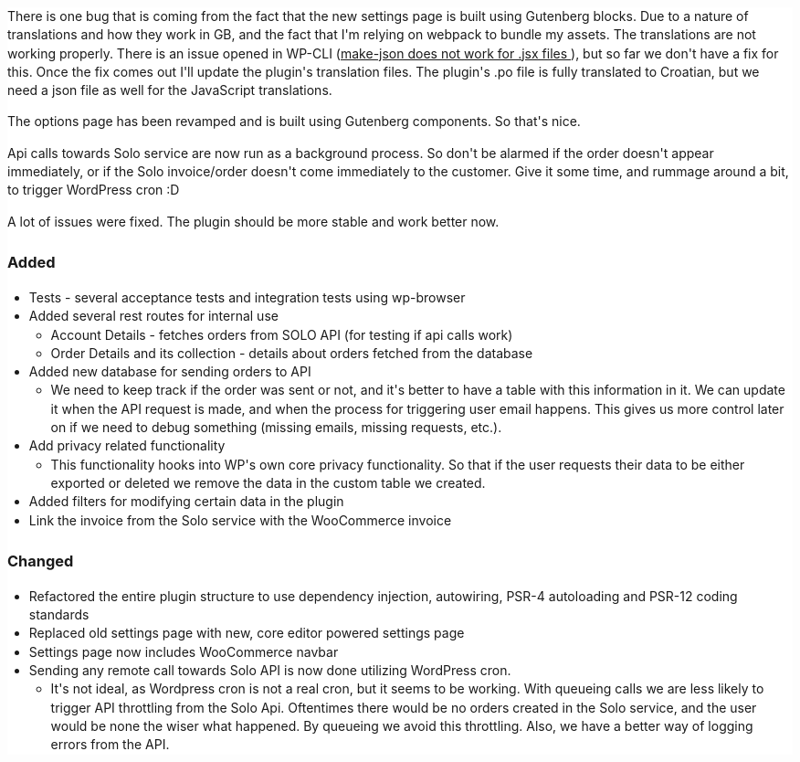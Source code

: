 There is one bug that is coming from the fact that the new settings page is built using Gutenberg blocks. Due to a
nature of translations and how they work in GB, and the fact that I'm relying on webpack to bundle my assets. The
translations are not working properly. There is an issue opened in WP-CLI ([make-json does not work for .jsx files
](https://github.com/wp-cli/i18n-command/issues/200)), but so far we don't have a fix for this. Once the fix comes
out I'll update the plugin's translation files. The plugin's .po file is fully translated to Croatian, but we need a
json file as well for the JavaScript translations.

The options page has been revamped and is built using Gutenberg components. So that's nice.

Api calls towards Solo service are now run as a background process. So don't be alarmed if the order doesn't appear
immediately, or if the Solo invoice/order doesn't come immediately to the customer. Give it some time, and rummage
around a bit, to trigger WordPress cron :D

A lot of issues were fixed. The plugin should be more stable and work better now.

### Added

* Tests - several acceptance tests and integration tests using wp-browser
* Added several rest routes for internal use
  * Account Details - fetches orders from SOLO API (for testing if api calls work)
  * Order Details and its collection - details about orders fetched from the database
* Added new database for sending orders to API
  * We need to keep track if the order was sent or not, and it's better to have a table with this information in it. We
    can update it when the API request is made, and when the process for triggering user email happens. This gives us
    more control later on if we need to debug something (missing emails, missing requests, etc.).
* Add privacy related functionality
  * This functionality hooks into WP's own core privacy functionality. So that if the user requests their data to be
    either exported or deleted we remove the data in the custom table we created.
* Added filters for modifying certain data in the plugin
* Link the invoice from the Solo service with the WooCommerce invoice

### Changed

* Refactored the entire plugin structure to use dependency injection, autowiring, PSR-4 autoloading and PSR-12 coding
  standards
* Replaced old settings page with new, core editor powered settings page
* Settings page now includes WooCommerce navbar
* Sending any remote call towards Solo API is now done utilizing WordPress cron.
  * It's not ideal, as Wordpress cron is
    not a real cron, but it seems to be working. With queueing calls we are less likely to trigger API throttling from
    the Solo Api. Oftentimes there would be no orders created in the Solo service, and the user would be none the wiser
    what happened. By queueing we avoid this throttling. Also, we have a better way of logging errors from the API.

